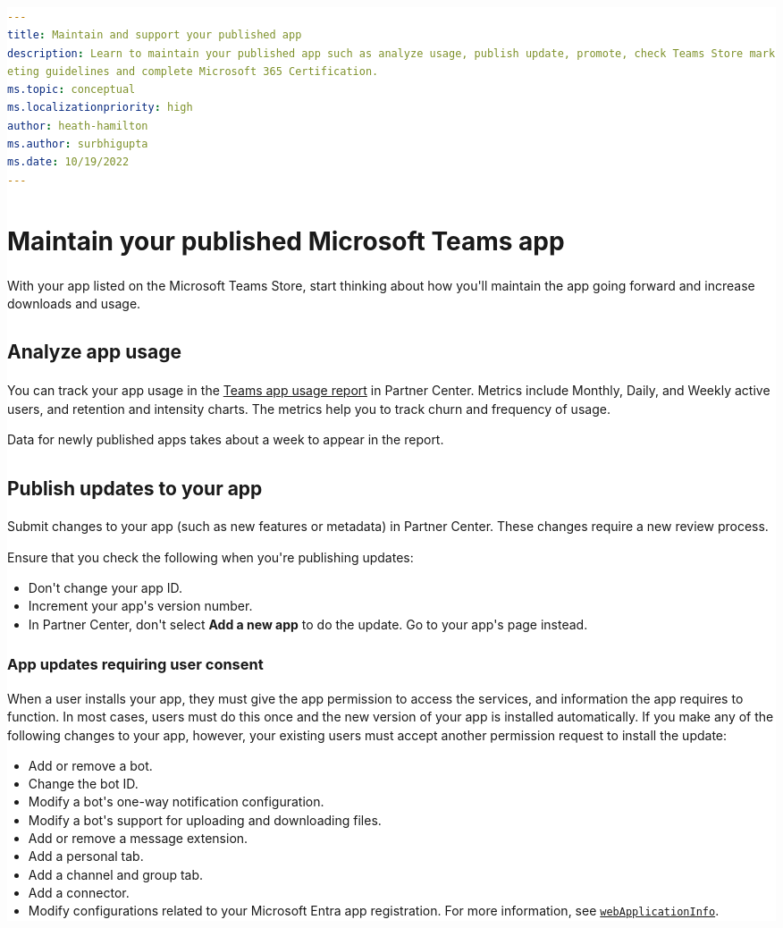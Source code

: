 ```yaml
---
title: Maintain and support your published app
description: Learn to maintain your published app such as analyze usage, publish update, promote, check Teams Store marketing guidelines and complete Microsoft 365 Certification.
ms.topic: conceptual
ms.localizationpriority: high
author: heath-hamilton
ms.author: surbhigupta
ms.date: 10/19/2022
---
```

# Maintain your published Microsoft Teams app

With your app listed on the Microsoft Teams Store, start thinking about how you'll maintain the app going forward and increase downloads and usage.

## Analyze app usage

You can track your app usage in the [Teams app usage report](/office/dev/store/teams-apps-usage) in Partner Center. Metrics include Monthly, Daily, and Weekly active users, and retention and intensity charts. The metrics help you to track churn and frequency of usage.

Data for newly published apps takes about a week to appear in the report.

## Publish updates to your app

Submit changes to your app (such as new features or metadata) in Partner Center. These changes require a new review process.

Ensure that you check the following when you're publishing updates:

* Don't change your app ID.
* Increment your app's version number.
* In Partner Center, don't select **Add a new app** to do the update. Go to your app's page instead.

### App updates requiring user consent

When a user installs your app, they must give the app permission to access the services, and information the app requires to function. In most cases, users must do this once and the new version of your app is installed automatically.
If you make any of the following changes to your app, however, your existing users must accept another permission request to install the update:

* Add or remove a bot.
* Change the bot ID.
* Modify a bot's one-way notification configuration.
* Modify a bot's support for uploading and downloading files.
* Add or remove a message extension.
* Add a personal tab.
* Add a channel and group tab.
* Add a connector.
* Modify configurations related to your Microsoft Entra app registration. For more information, see [`webApplicationInfo`](~/resources/schema/manifest-schema.md#webapplicationinfo).
